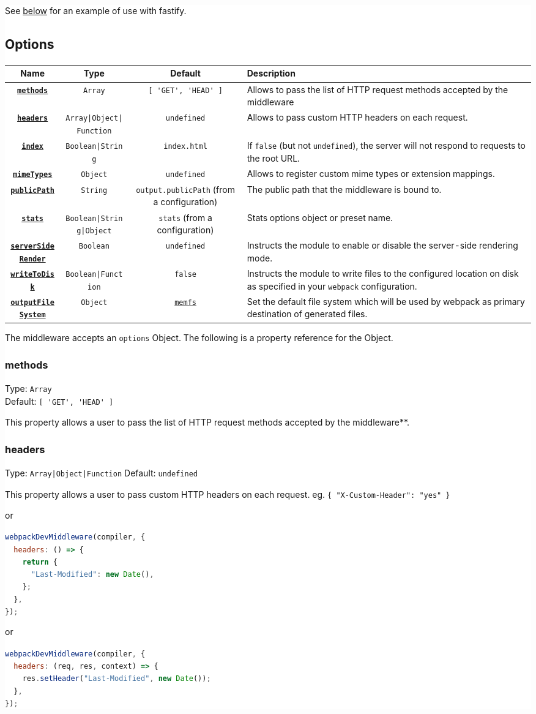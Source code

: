 See [below](#other-servers) for an example of use with fastify.

## Options

|                    Name                     |           Type            |                    Default                    | Description                                                                                                          |
|:-------------------------------------------:|:-------------------------:|:---------------------------------------------:|:---------------------------------------------------------------------------------------------------------------------|
|          **[`methods`](#methods)**          |          `Array`          |              `[ 'GET', 'HEAD' ]`              | Allows to pass the list of HTTP request methods accepted by the middleware                                           |
|          **[`headers`](#headers)**          | `Array\|Object\|Function` |                  `undefined`                  | Allows to pass custom HTTP headers on each request.                                                                  |
|            **[`index`](#index)**            |     `Boolean\|String`     |                 `index.html`                  | If `false` (but not `undefined`), the server will not respond to requests to the root URL.                           |
|        **[`mimeTypes`](#mimetypes)**        |         `Object`          |                  `undefined`                  | Allows to register custom mime types or extension mappings.                                                          |
|       **[`publicPath`](#publicpath)**       |         `String`          |  `output.publicPath` (from a configuration)   | The public path that the middleware is bound to.                                                                     |
|            **[`stats`](#stats)**            | `Boolean\|String\|Object` |        `stats` (from a configuration)         | Stats options object or preset name.                                                                                 |
| **[`serverSideRender`](#serversiderender)** |         `Boolean`         |                  `undefined`                  | Instructs the module to enable or disable the server-side rendering mode.                                            |
|      **[`writeToDisk`](#writetodisk)**      |    `Boolean\|Function`    |                    `false`                    | Instructs the module to write files to the configured location on disk as specified in your `webpack` configuration. |
| **[`outputFileSystem`](#outputfilesystem)** |         `Object`          | [`memfs`](https://github.com/streamich/memfs) | Set the default file system which will be used by webpack as primary destination of generated files.                 |

The middleware accepts an `options` Object. The following is a property reference for the Object.

### methods

Type: `Array`  
Default: `[ 'GET', 'HEAD' ]`

This property allows a user to pass the list of HTTP request methods accepted by the middleware\*\*.

### headers

Type: `Array|Object|Function`
Default: `undefined`

This property allows a user to pass custom HTTP headers on each request.
eg. `{ "X-Custom-Header": "yes" }`

or

```js
webpackDevMiddleware(compiler, {
  headers: () => {
    return {
      "Last-Modified": new Date(),
    };
  },
});
```

or

```js
webpackDevMiddleware(compiler, {
  headers: (req, res, context) => {
    res.setHeader("Last-Modified", new Date());
  },
});
```


[npm]: https://img.shields.io/npm/v/webpack-dev-middleware.svg
[npm-url]: https://npmjs.com/package/webpack-dev-middleware
[node]: https://img.shields.io/node/v/webpack-dev-middleware.svg
[node-url]: https://nodejs.org
[deps]: https://david-dm.org/webpack/webpack-dev-middleware.svg
[deps-url]: https://david-dm.org/webpack/webpack-dev-middleware
[tests]: https://github.com/webpack/webpack-dev-middleware/workflows/webpack-dev-middleware/badge.svg
[tests-url]: https://github.com/webpack/webpack-dev-middleware/actions
[cover]: https://codecov.io/gh/webpack/webpack-dev-middleware/branch/master/graph/badge.svg
[cover-url]: https://codecov.io/gh/webpack/webpack-dev-middleware
[chat]: https://badges.gitter.im/webpack/webpack.svg
[chat-url]: https://gitter.im/webpack/webpack
[size]: https://packagephobia.com/badge?p=webpack-dev-middleware
[size-url]: https://packagephobia.com/result?p=webpack-dev-middleware
[docs-url]: https://webpack.js.org/guides/development/#using-webpack-dev-middleware
[hash-url]: https://twitter.com/search?q=webpack
[middleware-url]: https://github.com/webpack/webpack-dev-middleware
[stack-url]: https://stackoverflow.com/questions/tagged/webpack-dev-middleware
[wjo-url]: https://github.com/webpack/webpack.js.org